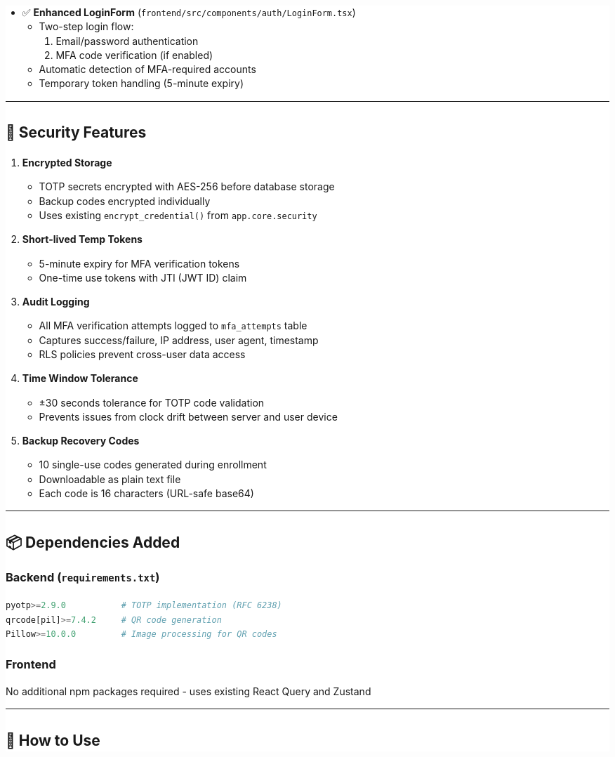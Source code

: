 - ✅ **Enhanced LoginForm** (`frontend/src/components/auth/LoginForm.tsx`)
  - Two-step login flow:
    1. Email/password authentication
    2. MFA code verification (if enabled)
  - Automatic detection of MFA-required accounts
  - Temporary token handling (5-minute expiry)

---

## 🔐 Security Features

1. **Encrypted Storage**
   - TOTP secrets encrypted with AES-256 before database storage
   - Backup codes encrypted individually
   - Uses existing `encrypt_credential()` from `app.core.security`

2. **Short-lived Temp Tokens**
   - 5-minute expiry for MFA verification tokens
   - One-time use tokens with JTI (JWT ID) claim

3. **Audit Logging**
   - All MFA verification attempts logged to `mfa_attempts` table
   - Captures success/failure, IP address, user agent, timestamp
   - RLS policies prevent cross-user data access

4. **Time Window Tolerance**
   - ±30 seconds tolerance for TOTP code validation
   - Prevents issues from clock drift between server and user device

5. **Backup Recovery Codes**
   - 10 single-use codes generated during enrollment
   - Downloadable as plain text file
   - Each code is 16 characters (URL-safe base64)

---

## 📦 Dependencies Added

### Backend (`requirements.txt`)
```python
pyotp>=2.9.0           # TOTP implementation (RFC 6238)
qrcode[pil]>=7.4.2     # QR code generation
Pillow>=10.0.0         # Image processing for QR codes
```

### Frontend
No additional npm packages required - uses existing React Query and Zustand

---

## 🚀 How to Use

